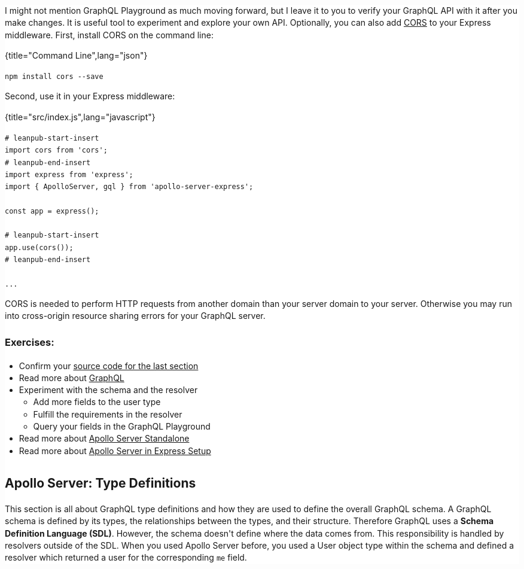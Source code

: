 I might not mention GraphQL Playground as much moving forward, but I leave it to you to verify your GraphQL API with it after you make changes. It is useful tool to experiment and explore your own API. Optionally, you can also add [CORS](https://developer.mozilla.org/en-US/docs/Web/HTTP/CORS) to your Express middleware. First, install CORS on the command line:

{title="Command Line",lang="json"}
~~~~~~~~
npm install cors --save
~~~~~~~~

Second, use it in your Express middleware:

{title="src/index.js",lang="javascript"}
~~~~~~~~
# leanpub-start-insert
import cors from 'cors';
# leanpub-end-insert
import express from 'express';
import { ApolloServer, gql } from 'apollo-server-express';

const app = express();

# leanpub-start-insert
app.use(cors());
# leanpub-end-insert

...
~~~~~~~~

CORS is needed to perform HTTP requests from another domain than your server domain to your server. Otherwise you may run into cross-origin resource sharing errors for your GraphQL server.

### Exercises:

* Confirm your [source code for the last section](https://github.com/the-road-to-graphql/fullstack-apollo-react-express-boilerplate-project/tree/b6468a84ad77018bf940d951016b7e2c1e07404f)
* Read more about [GraphQL](https://graphql.org/learn)
* Experiment with the schema and the resolver
  * Add more fields to the user type
  * Fulfill the requirements in the resolver
  * Query your fields in the GraphQL Playground
* Read more about [Apollo Server Standalone](https://www.apollographql.com/docs/apollo-server/v2/getting-started.html)
* Read more about [Apollo Server in Express Setup](https://www.apollographql.com/docs/apollo-server/v2/essentials/server.html)

## Apollo Server: Type Definitions

This section is all about GraphQL type definitions and how they are used to define the overall GraphQL schema. A GraphQL schema is defined by its types, the relationships between the types, and their structure. Therefore GraphQL uses a **Schema Definition Language (SDL)**. However, the schema doesn't define where the data comes from. This responsibility is handled by resolvers outside of the SDL. When you used Apollo Server before, you used a User object type within the schema and defined a resolver which returned a user for the corresponding `me` field.
